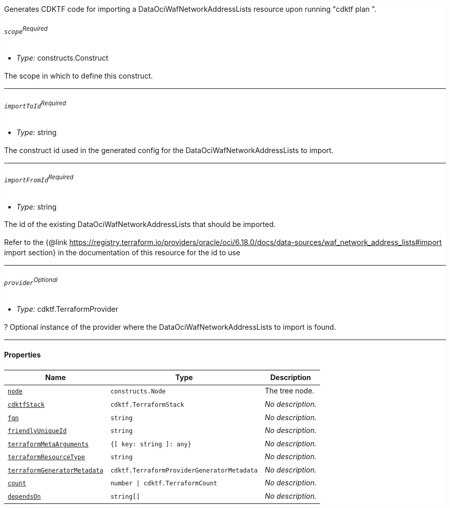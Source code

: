 Generates CDKTF code for importing a DataOciWafNetworkAddressLists resource upon running "cdktf plan <stack-name>".

###### `scope`<sup>Required</sup> <a name="scope" id="rhizo-co-terraform-provider-oci.dataOciWafNetworkAddressLists.DataOciWafNetworkAddressLists.generateConfigForImport.parameter.scope"></a>

- *Type:* constructs.Construct

The scope in which to define this construct.

---

###### `importToId`<sup>Required</sup> <a name="importToId" id="rhizo-co-terraform-provider-oci.dataOciWafNetworkAddressLists.DataOciWafNetworkAddressLists.generateConfigForImport.parameter.importToId"></a>

- *Type:* string

The construct id used in the generated config for the DataOciWafNetworkAddressLists to import.

---

###### `importFromId`<sup>Required</sup> <a name="importFromId" id="rhizo-co-terraform-provider-oci.dataOciWafNetworkAddressLists.DataOciWafNetworkAddressLists.generateConfigForImport.parameter.importFromId"></a>

- *Type:* string

The id of the existing DataOciWafNetworkAddressLists that should be imported.

Refer to the {@link https://registry.terraform.io/providers/oracle/oci/6.18.0/docs/data-sources/waf_network_address_lists#import import section} in the documentation of this resource for the id to use

---

###### `provider`<sup>Optional</sup> <a name="provider" id="rhizo-co-terraform-provider-oci.dataOciWafNetworkAddressLists.DataOciWafNetworkAddressLists.generateConfigForImport.parameter.provider"></a>

- *Type:* cdktf.TerraformProvider

? Optional instance of the provider where the DataOciWafNetworkAddressLists to import is found.

---

#### Properties <a name="Properties" id="Properties"></a>

| **Name** | **Type** | **Description** |
| --- | --- | --- |
| <code><a href="#rhizo-co-terraform-provider-oci.dataOciWafNetworkAddressLists.DataOciWafNetworkAddressLists.property.node">node</a></code> | <code>constructs.Node</code> | The tree node. |
| <code><a href="#rhizo-co-terraform-provider-oci.dataOciWafNetworkAddressLists.DataOciWafNetworkAddressLists.property.cdktfStack">cdktfStack</a></code> | <code>cdktf.TerraformStack</code> | *No description.* |
| <code><a href="#rhizo-co-terraform-provider-oci.dataOciWafNetworkAddressLists.DataOciWafNetworkAddressLists.property.fqn">fqn</a></code> | <code>string</code> | *No description.* |
| <code><a href="#rhizo-co-terraform-provider-oci.dataOciWafNetworkAddressLists.DataOciWafNetworkAddressLists.property.friendlyUniqueId">friendlyUniqueId</a></code> | <code>string</code> | *No description.* |
| <code><a href="#rhizo-co-terraform-provider-oci.dataOciWafNetworkAddressLists.DataOciWafNetworkAddressLists.property.terraformMetaArguments">terraformMetaArguments</a></code> | <code>{[ key: string ]: any}</code> | *No description.* |
| <code><a href="#rhizo-co-terraform-provider-oci.dataOciWafNetworkAddressLists.DataOciWafNetworkAddressLists.property.terraformResourceType">terraformResourceType</a></code> | <code>string</code> | *No description.* |
| <code><a href="#rhizo-co-terraform-provider-oci.dataOciWafNetworkAddressLists.DataOciWafNetworkAddressLists.property.terraformGeneratorMetadata">terraformGeneratorMetadata</a></code> | <code>cdktf.TerraformProviderGeneratorMetadata</code> | *No description.* |
| <code><a href="#rhizo-co-terraform-provider-oci.dataOciWafNetworkAddressLists.DataOciWafNetworkAddressLists.property.count">count</a></code> | <code>number \| cdktf.TerraformCount</code> | *No description.* |
| <code><a href="#rhizo-co-terraform-provider-oci.dataOciWafNetworkAddressLists.DataOciWafNetworkAddressLists.property.dependsOn">dependsOn</a></code> | <code>string[]</code> | *No description.* |